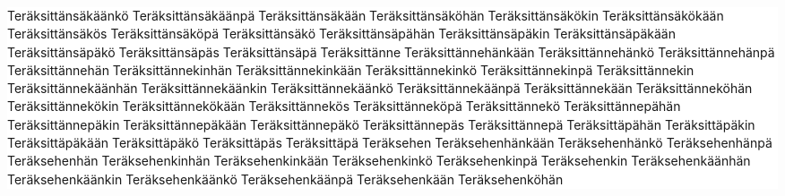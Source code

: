 Teräksittänsäkäänkö
Teräksittänsäkäänpä
Teräksittänsäkään
Teräksittänsäköhän
Teräksittänsäkökin
Teräksittänsäkökään
Teräksittänsäkös
Teräksittänsäköpä
Teräksittänsäkö
Teräksittänsäpähän
Teräksittänsäpäkin
Teräksittänsäpäkään
Teräksittänsäpäkö
Teräksittänsäpäs
Teräksittänsäpä
Teräksittänne
Teräksittännehänkään
Teräksittännehänkö
Teräksittännehänpä
Teräksittännehän
Teräksittännekinhän
Teräksittännekinkään
Teräksittännekinkö
Teräksittännekinpä
Teräksittännekin
Teräksittännekäänhän
Teräksittännekäänkin
Teräksittännekäänkö
Teräksittännekäänpä
Teräksittännekään
Teräksittänneköhän
Teräksittännekökin
Teräksittännekökään
Teräksittännekös
Teräksittänneköpä
Teräksittännekö
Teräksittännepähän
Teräksittännepäkin
Teräksittännepäkään
Teräksittännepäkö
Teräksittännepäs
Teräksittännepä
Teräksittäpähän
Teräksittäpäkin
Teräksittäpäkään
Teräksittäpäkö
Teräksittäpäs
Teräksittäpä
Teräksehen
Teräksehenhänkään
Teräksehenhänkö
Teräksehenhänpä
Teräksehenhän
Teräksehenkinhän
Teräksehenkinkään
Teräksehenkinkö
Teräksehenkinpä
Teräksehenkin
Teräksehenkäänhän
Teräksehenkäänkin
Teräksehenkäänkö
Teräksehenkäänpä
Teräksehenkään
Teräksehenköhän